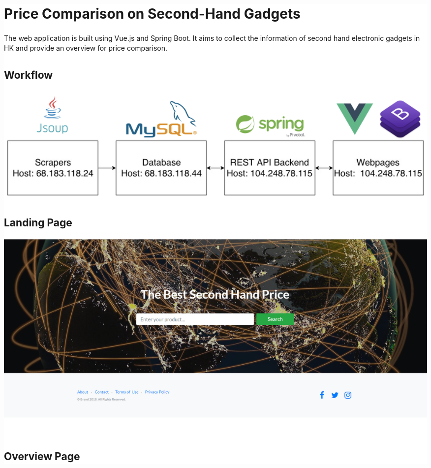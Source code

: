 # Price Comparison on Second-Hand Gadgets

The web application is built using Vue.js and Spring Boot. It aims to collect the information of second hand electronic gadgets in HK and provide an overview for price comparison.

## Workflow
<img src="images/workflow.png" width=100% height=100%>

## Landing Page
<img src="images/landing_page.png" width=100% height=100%>

## Overview Page